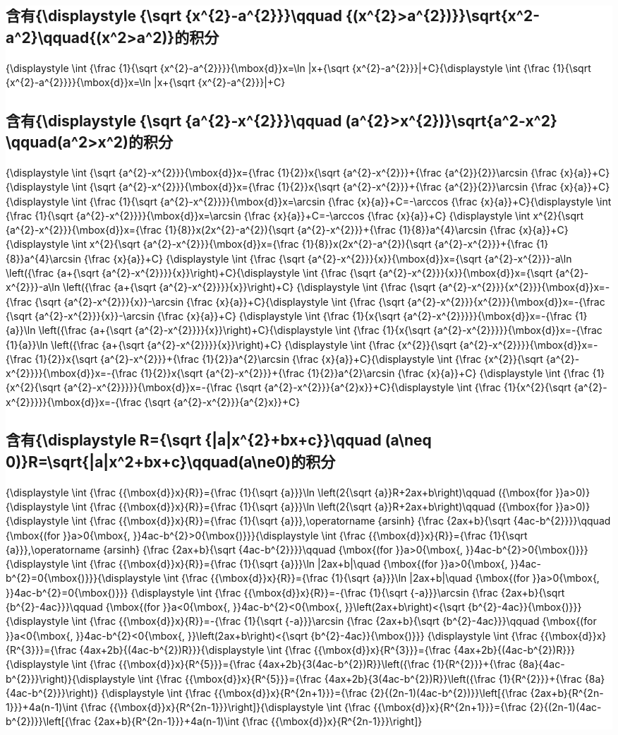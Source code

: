 ## 含有{\displaystyle {\sqrt {x^{2}-a^{2}}}\qquad {(x^{2}>a^{2})}}\sqrt{x^2-a^2}\qquad{(x^2>a^2)}的积分
{\displaystyle \int {\frac {1}{\sqrt {x^{2}-a^{2}}}}{\mbox{d}}x=\ln |x+{\sqrt {x^{2}-a^{2}}}|+C}{\displaystyle \int {\frac {1}{\sqrt {x^{2}-a^{2}}}}{\mbox{d}}x=\ln |x+{\sqrt {x^{2}-a^{2}}}|+C}

## 含有{\displaystyle {\sqrt {a^{2}-x^{2}}}\qquad (a^{2}>x^{2})}\sqrt{a^2-x^2} \qquad(a^2>x^2)的积分
{\displaystyle \int {\sqrt {a^{2}-x^{2}}}{\mbox{d}}x={\frac {1}{2}}x{\sqrt {a^{2}-x^{2}}}+{\frac {a^{2}}{2}}\arcsin {\frac {x}{a}}+C}{\displaystyle \int {\sqrt {a^{2}-x^{2}}}{\mbox{d}}x={\frac {1}{2}}x{\sqrt {a^{2}-x^{2}}}+{\frac {a^{2}}{2}}\arcsin {\frac {x}{a}}+C}
{\displaystyle \int {\frac {1}{\sqrt {a^{2}-x^{2}}}}{\mbox{d}}x=\arcsin {\frac {x}{a}}+C=-\arccos {\frac {x}{a}}+C}{\displaystyle \int {\frac {1}{\sqrt {a^{2}-x^{2}}}}{\mbox{d}}x=\arcsin {\frac {x}{a}}+C=-\arccos {\frac {x}{a}}+C}
{\displaystyle \int x^{2}{\sqrt {a^{2}-x^{2}}}{\mbox{d}}x={\frac {1}{8}}x(2x^{2}-a^{2}){\sqrt {a^{2}-x^{2}}}+{\frac {1}{8}}a^{4}\arcsin {\frac {x}{a}}+C}{\displaystyle \int x^{2}{\sqrt {a^{2}-x^{2}}}{\mbox{d}}x={\frac {1}{8}}x(2x^{2}-a^{2}){\sqrt {a^{2}-x^{2}}}+{\frac {1}{8}}a^{4}\arcsin {\frac {x}{a}}+C}
{\displaystyle \int {\frac {\sqrt {a^{2}-x^{2}}}{x}}{\mbox{d}}x={\sqrt {a^{2}-x^{2}}}-a\ln \left({\frac {a+{\sqrt {a^{2}-x^{2}}}}{x}}\right)+C}{\displaystyle \int {\frac {\sqrt {a^{2}-x^{2}}}{x}}{\mbox{d}}x={\sqrt {a^{2}-x^{2}}}-a\ln \left({\frac {a+{\sqrt {a^{2}-x^{2}}}}{x}}\right)+C}
{\displaystyle \int {\frac {\sqrt {a^{2}-x^{2}}}{x^{2}}}{\mbox{d}}x=-{\frac {\sqrt {a^{2}-x^{2}}}{x}}-\arcsin {\frac {x}{a}}+C}{\displaystyle \int {\frac {\sqrt {a^{2}-x^{2}}}{x^{2}}}{\mbox{d}}x=-{\frac {\sqrt {a^{2}-x^{2}}}{x}}-\arcsin {\frac {x}{a}}+C}
{\displaystyle \int {\frac {1}{x{\sqrt {a^{2}-x^{2}}}}}{\mbox{d}}x=-{\frac {1}{a}}\ln \left({\frac {a+{\sqrt {a^{2}-x^{2}}}}{x}}\right)+C}{\displaystyle \int {\frac {1}{x{\sqrt {a^{2}-x^{2}}}}}{\mbox{d}}x=-{\frac {1}{a}}\ln \left({\frac {a+{\sqrt {a^{2}-x^{2}}}}{x}}\right)+C}
{\displaystyle \int {\frac {x^{2}}{\sqrt {a^{2}-x^{2}}}}{\mbox{d}}x=-{\frac {1}{2}}x{\sqrt {a^{2}-x^{2}}}+{\frac {1}{2}}a^{2}\arcsin {\frac {x}{a}}+C}{\displaystyle \int {\frac {x^{2}}{\sqrt {a^{2}-x^{2}}}}{\mbox{d}}x=-{\frac {1}{2}}x{\sqrt {a^{2}-x^{2}}}+{\frac {1}{2}}a^{2}\arcsin {\frac {x}{a}}+C}
{\displaystyle \int {\frac {1}{x^{2}{\sqrt {a^{2}-x^{2}}}}}{\mbox{d}}x=-{\frac {\sqrt {a^{2}-x^{2}}}{a^{2}x}}+C}{\displaystyle \int {\frac {1}{x^{2}{\sqrt {a^{2}-x^{2}}}}}{\mbox{d}}x=-{\frac {\sqrt {a^{2}-x^{2}}}{a^{2}x}}+C}

## 含有{\displaystyle R={\sqrt {|a|x^{2}+bx+c}}\qquad (a\neq 0)}R=\sqrt{|a|x^2+bx+c}\qquad(a\ne0)的积分
{\displaystyle \int {\frac {{\mbox{d}}x}{R}}={\frac {1}{\sqrt {a}}}\ln \left(2{\sqrt {a}}R+2ax+b\right)\qquad ({\mbox{for }}a>0)}{\displaystyle \int {\frac {{\mbox{d}}x}{R}}={\frac {1}{\sqrt {a}}}\ln \left(2{\sqrt {a}}R+2ax+b\right)\qquad ({\mbox{for }}a>0)}
{\displaystyle \int {\frac {{\mbox{d}}x}{R}}={\frac {1}{\sqrt {a}}}\,\operatorname {arsinh} {\frac {2ax+b}{\sqrt {4ac-b^{2}}}}\qquad {\mbox{(for }}a>0{\mbox{, }}4ac-b^{2}>0{\mbox{)}}}{\displaystyle \int {\frac {{\mbox{d}}x}{R}}={\frac {1}{\sqrt {a}}}\,\operatorname {arsinh} {\frac {2ax+b}{\sqrt {4ac-b^{2}}}}\qquad {\mbox{(for }}a>0{\mbox{, }}4ac-b^{2}>0{\mbox{)}}}
{\displaystyle \int {\frac {{\mbox{d}}x}{R}}={\frac {1}{\sqrt {a}}}\ln |2ax+b|\quad {\mbox{(for }}a>0{\mbox{, }}4ac-b^{2}=0{\mbox{)}}}{\displaystyle \int {\frac {{\mbox{d}}x}{R}}={\frac {1}{\sqrt {a}}}\ln |2ax+b|\quad {\mbox{(for }}a>0{\mbox{, }}4ac-b^{2}=0{\mbox{)}}}
{\displaystyle \int {\frac {{\mbox{d}}x}{R}}=-{\frac {1}{\sqrt {-a}}}\arcsin {\frac {2ax+b}{\sqrt {b^{2}-4ac}}}\qquad {\mbox{(for }}a<0{\mbox{, }}4ac-b^{2}<0{\mbox{, }}\left(2ax+b\right)<{\sqrt {b^{2}-4ac}}{\mbox{)}}}{\displaystyle \int {\frac {{\mbox{d}}x}{R}}=-{\frac {1}{\sqrt {-a}}}\arcsin {\frac {2ax+b}{\sqrt {b^{2}-4ac}}}\qquad {\mbox{(for }}a<0{\mbox{, }}4ac-b^{2}<0{\mbox{, }}\left(2ax+b\right)<{\sqrt {b^{2}-4ac}}{\mbox{)}}}
{\displaystyle \int {\frac {{\mbox{d}}x}{R^{3}}}={\frac {4ax+2b}{(4ac-b^{2})R}}}{\displaystyle \int {\frac {{\mbox{d}}x}{R^{3}}}={\frac {4ax+2b}{(4ac-b^{2})R}}}
{\displaystyle \int {\frac {{\mbox{d}}x}{R^{5}}}={\frac {4ax+2b}{3(4ac-b^{2})R}}\left({\frac {1}{R^{2}}}+{\frac {8a}{4ac-b^{2}}}\right)}{\displaystyle \int {\frac {{\mbox{d}}x}{R^{5}}}={\frac {4ax+2b}{3(4ac-b^{2})R}}\left({\frac {1}{R^{2}}}+{\frac {8a}{4ac-b^{2}}}\right)}
{\displaystyle \int {\frac {{\mbox{d}}x}{R^{2n+1}}}={\frac {2}{(2n-1)(4ac-b^{2})}}\left[{\frac {2ax+b}{R^{2n-1}}}+4a(n-1)\int {\frac {{\mbox{d}}x}{R^{2n-1}}}\right]}{\displaystyle \int {\frac {{\mbox{d}}x}{R^{2n+1}}}={\frac {2}{(2n-1)(4ac-b^{2})}}\left[{\frac {2ax+b}{R^{2n-1}}}+4a(n-1)\int {\frac {{\mbox{d}}x}{R^{2n-1}}}\right]}